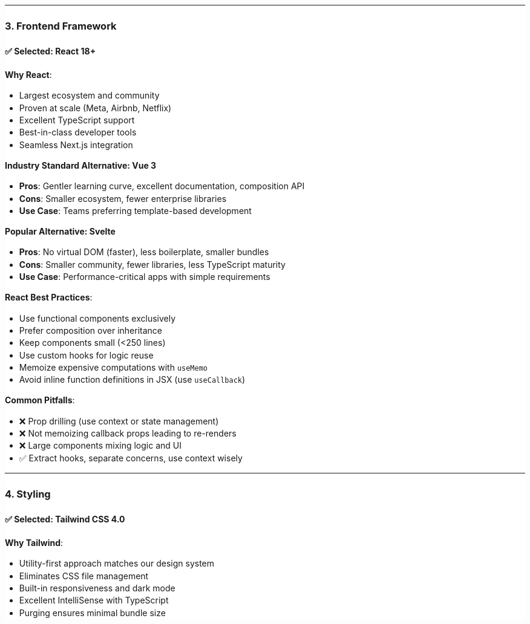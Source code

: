 ```json
```

---

### 3. Frontend Framework

#### ✅ Selected: **React 18+**

**Why React**:

- Largest ecosystem and community
- Proven at scale (Meta, Airbnb, Netflix)
- Excellent TypeScript support
- Best-in-class developer tools
- Seamless Next.js integration

**Industry Standard Alternative: Vue 3**

- **Pros**: Gentler learning curve, excellent documentation, composition API
- **Cons**: Smaller ecosystem, fewer enterprise libraries
- **Use Case**: Teams preferring template-based development

**Popular Alternative: Svelte**

- **Pros**: No virtual DOM (faster), less boilerplate, smaller bundles
- **Cons**: Smaller community, fewer libraries, less TypeScript maturity
- **Use Case**: Performance-critical apps with simple requirements

**React Best Practices**:

- Use functional components exclusively
- Prefer composition over inheritance
- Keep components small (<250 lines)
- Use custom hooks for logic reuse
- Memoize expensive computations with `useMemo`
- Avoid inline function definitions in JSX (use `useCallback`)

**Common Pitfalls**:

- ❌ Prop drilling (use context or state management)
- ❌ Not memoizing callback props leading to re-renders
- ❌ Large components mixing logic and UI
- ✅ Extract hooks, separate concerns, use context wisely

---

### 4. Styling

#### ✅ Selected: **Tailwind CSS 4.0**

**Why Tailwind**:

- Utility-first approach matches our design system
- Eliminates CSS file management
- Built-in responsiveness and dark mode
- Excellent IntelliSense with TypeScript
- Purging ensures minimal bundle size
